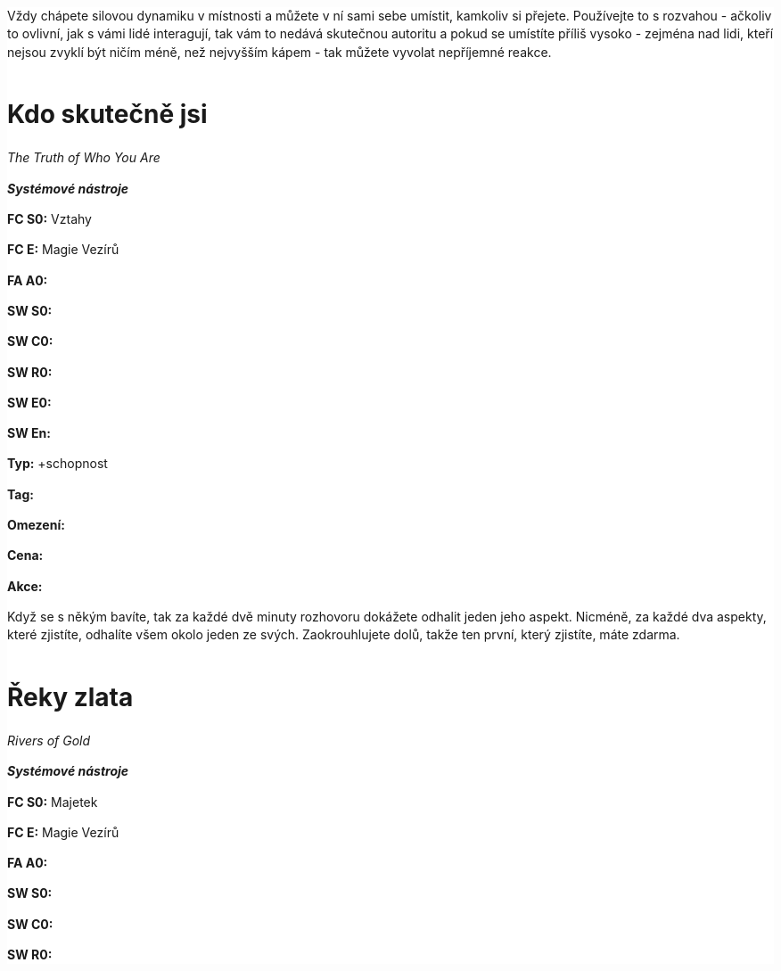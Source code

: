 Vždy chápete silovou dynamiku v místnosti a můžete v ní sami sebe umístit, kamkoliv si přejete. Používejte to s rozvahou - ačkoliv to ovlivní, jak s vámi lidé interagují, tak vám to nedává skutečnou autoritu a pokud se umístíte příliš vysoko - zejména nad lidi, kteří nejsou zvyklí být ničím méně, než nejvyšším kápem - tak můžete vyvolat nepříjemné reakce.


# Kdo skutečně jsi

*The Truth of Who You Are*

***Systémové nástroje***

**FC S0:** Vztahy

**FC E:** Magie Vezírů

**FA A0:** 

**SW S0:** 

**SW C0:** 

**SW R0:**

**SW E0:** 

**SW En:** 

**Typ:** +schopnost

**Tag:** 

**Omezení:** 

**Cena:** 

**Akce:** 

Když se s někým bavíte, tak za každé dvě minuty rozhovoru dokážete odhalit jeden jeho aspekt. Nicméně, za každé dva aspekty, které zjistíte, odhalíte všem okolo jeden ze svých. Zaokrouhlujete dolů, takže ten první, který zjistíte, máte zdarma.


# Řeky zlata

*Rivers of Gold*

***Systémové nástroje***

**FC S0:** Majetek

**FC E:** Magie Vezírů

**FA A0:** 

**SW S0:** 

**SW C0:** 

**SW R0:**

